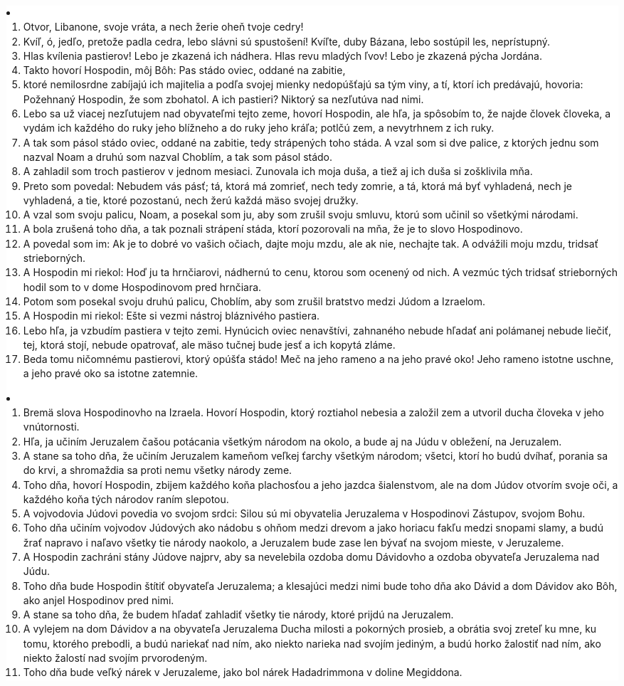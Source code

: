   <li>
    <ol>
      <li>Otvor, Libanone, svoje vráta, a nech žerie oheň tvoje cedry!</li>
      <li>Kvíľ, ó, jedľo, pretože padla cedra, lebo slávni sú spustošení! Kvíľte, duby Bázana, lebo sostúpil les, neprístupný.</li>
      <li>Hlas kvílenia pastierov! Lebo je zkazená ich nádhera. Hlas revu mladých ľvov! Lebo je zkazená pýcha Jordána.</li>
      <li>Takto hovorí Hospodin, môj Bôh: Pas stádo oviec, oddané na zabitie,</li>
      <li>ktoré nemilosrdne zabíjajú ich majitelia a podľa svojej mienky nedopúšťajú sa tým viny, a tí, ktorí ich predávajú, hovoria: Požehnaný Hospodin, že som zbohatol. A ich pastieri? Niktorý sa nezľutúva nad nimi.</li>
      <li>Lebo sa už viacej nezľutujem nad obyvateľmi tejto zeme, hovorí Hospodin, ale hľa, ja spôsobím to, že najde človek človeka, a vydám ich každého do ruky jeho blížneho a do ruky jeho kráľa; potlčú zem, a nevytrhnem z ich ruky.</li>
      <li>A tak som pásol stádo oviec, oddané na zabitie, tedy strápených toho stáda. A vzal som si dve palice, z ktorých jednu som nazval Noam a druhú som nazval Choblím, a tak som pásol stádo.</li>
      <li>A zahladil som troch pastierov v jednom mesiaci. Zunovala ich moja duša, a tiež aj ich duša si zošklivila mňa.</li>
      <li>Preto som povedal: Nebudem vás pásť; tá, ktorá má zomrieť, nech tedy zomrie, a tá, ktorá má byť vyhladená, nech je vyhladená, a tie, ktoré pozostanú, nech žerú každá mäso svojej družky.</li>
      <li>A vzal som svoju palicu, Noam, a posekal som ju, aby som zrušil svoju smluvu, ktorú som učinil so všetkými národami.</li>
      <li>A bola zrušená toho dňa, a tak poznali strápení stáda, ktorí pozorovali na mňa, že je to slovo Hospodinovo.</li>
      <li>A povedal som im: Ak je to dobré vo vašich očiach, dajte moju mzdu, ale ak nie, nechajte tak. A odvážili moju mzdu, tridsať strieborných.</li>
      <li>A Hospodin mi riekol: Hoď ju ta hrnčiarovi, nádhernú to cenu, ktorou som ocenený od nich. A vezmúc tých tridsať strieborných hodil som to v dome Hospodinovom pred hrnčiara.</li>
      <li>Potom som posekal svoju druhú palicu, Choblím, aby som zrušil bratstvo medzi Júdom a Izraelom.</li>
      <li>A Hospodin mi riekol: Ešte si vezmi nástroj bláznivého pastiera.</li>
      <li>Lebo hľa, ja vzbudím pastiera v tejto zemi. Hynúcich oviec nenavštívi, zahnaného nebude hľadať ani polámanej nebude liečiť, tej, ktorá stojí, nebude opatrovať, ale mäso tučnej bude jesť a ich kopytá zláme.</li>
      <li>Beda tomu ničomnému pastierovi, ktorý opúšťa stádo! Meč na jeho rameno a na jeho pravé oko! Jeho rameno istotne uschne, a jeho pravé oko sa istotne zatemnie.</li>
    </ol>
  </li>
  <li>
    <ol>
      <li>Bremä slova Hospodinovho na Izraela. Hovorí Hospodin, ktorý roztiahol nebesia a založil zem a utvoril ducha človeka v jeho vnútornosti.</li>
      <li>Hľa, ja učiním Jeruzalem čašou potácania všetkým národom na okolo, a bude aj na Júdu v obležení, na Jeruzalem.</li>
      <li>A stane sa toho dňa, že učiním Jeruzalem kameňom veľkej ťarchy všetkým národom; všetci, ktorí ho budú dvíhať, porania sa do krvi, a shromaždia sa proti nemu všetky národy zeme.</li>
      <li>Toho dňa, hovorí Hospodin, zbijem každého koňa plachosťou a jeho jazdca šialenstvom, ale na dom Júdov otvorím svoje oči, a každého koňa tých národov raním slepotou.</li>
      <li>A vojvodovia Júdovi povedia vo svojom srdci: Silou sú mi obyvatelia Jeruzalema v Hospodinovi Zástupov, svojom Bohu.</li>
      <li>Toho dňa učiním vojvodov Júdových ako nádobu s ohňom medzi drevom a jako horiacu fakľu medzi snopami slamy, a budú žrať napravo i naľavo všetky tie národy naokolo, a Jeruzalem bude zase len bývať na svojom mieste, v Jeruzaleme.</li>
      <li>A Hospodin zachráni stány Júdove najprv, aby sa nevelebila ozdoba domu Dávidovho a ozdoba obyvateľa Jeruzalema nad Júdu.</li>
      <li>Toho dňa bude Hospodin štítiť obyvateľa Jeruzalema; a klesajúci medzi nimi bude toho dňa ako Dávid a dom Dávidov ako Bôh, ako anjel Hospodinov pred nimi.</li>
      <li>A stane sa toho dňa, že budem hľadať zahladiť všetky tie národy, ktoré prijdú na Jeruzalem.</li>
      <li>A vylejem na dom Dávidov a na obyvateľa Jeruzalema Ducha milosti a pokorných prosieb, a obrátia svoj zreteľ ku mne, ku tomu, ktorého prebodli, a budú nariekať nad ním, ako niekto narieka nad svojím jediným, a budú horko žalostiť nad ním, ako niekto žalostí nad svojím prvorodeným.</li>
      <li>Toho dňa bude veľký nárek v Jeruzaleme, jako bol nárek Hadadrimmona v doline Megiddona.</li>
